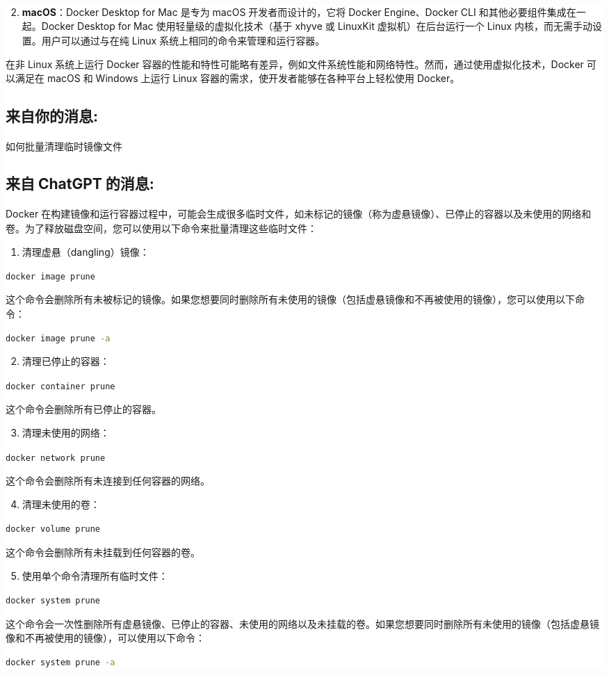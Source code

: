 2. **macOS**：Docker Desktop for Mac 是专为 macOS 开发者而设计的，它将 Docker Engine、Docker CLI 和其他必要组件集成在一起。Docker Desktop for Mac 使用轻量级的虚拟化技术（基于 xhyve 或 LinuxKit 虚拟机）在后台运行一个 Linux 内核，而无需手动设置。用户可以通过与在纯 Linux 系统上相同的命令来管理和运行容器。

在非 Linux 系统上运行 Docker 容器的性能和特性可能略有差异，例如文件系统性能和网络特性。然而，通过使用虚拟化技术，Docker 可以满足在 macOS 和 Windows 上运行 Linux 容器的需求，使开发者能够在各种平台上轻松使用 Docker。

## 来自你的消息:
如何批量清理临时镜像文件

## 来自 ChatGPT 的消息:
Docker 在构建镜像和运行容器过程中，可能会生成很多临时文件，如未标记的镜像（称为虚悬镜像）、已停止的容器以及未使用的网络和卷。为了释放磁盘空间，您可以使用以下命令来批量清理这些临时文件：

1. 清理虚悬（dangling）镜像：

```bash
docker image prune
```

这个命令会删除所有未被标记的镜像。如果您想要同时删除所有未使用的镜像（包括虚悬镜像和不再被使用的镜像），您可以使用以下命令：

```bash
docker image prune -a
```

2. 清理已停止的容器：

```bash
docker container prune
```

这个命令会删除所有已停止的容器。

3. 清理未使用的网络：

```bash
docker network prune
```

这个命令会删除所有未连接到任何容器的网络。

4. 清理未使用的卷：

```bash
docker volume prune
```

这个命令会删除所有未挂载到任何容器的卷。

5. 使用单个命令清理所有临时文件：

```bash
docker system prune
```

这个命令会一次性删除所有虚悬镜像、已停止的容器、未使用的网络以及未挂载的卷。如果您想要同时删除所有未使用的镜像（包括虚悬镜像和不再被使用的镜像），可以使用以下命令：

```bash
docker system prune -a
```
